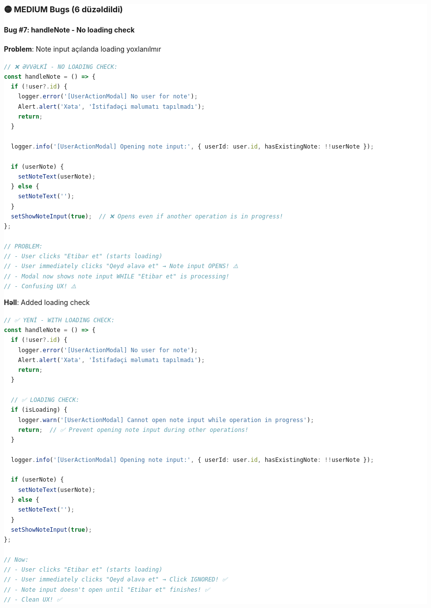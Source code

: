 
### 🟡 MEDIUM Bugs (6 düzəldildi)

#### Bug #7: handleNote - No loading check
**Problem**: Note input açılanda loading yoxlanılmır
```typescript
// ❌ ƏVVƏLKİ - NO LOADING CHECK:
const handleNote = () => {
  if (!user?.id) {
    logger.error('[UserActionModal] No user for note');
    Alert.alert('Xəta', 'İstifadəçi məlumatı tapılmadı');
    return;
  }

  logger.info('[UserActionModal] Opening note input:', { userId: user.id, hasExistingNote: !!userNote });
  
  if (userNote) {
    setNoteText(userNote);
  } else {
    setNoteText('');
  }
  setShowNoteInput(true);  // ❌ Opens even if another operation is in progress!
};

// PROBLEM:
// - User clicks "Etibar et" (starts loading)
// - User immediately clicks "Qeyd əlavə et" → Note input OPENS! ⚠️
// - Modal now shows note input WHILE "Etibar et" is processing!
// - Confusing UX! ⚠️
```

**Həll**: Added loading check
```typescript
// ✅ YENİ - WITH LOADING CHECK:
const handleNote = () => {
  if (!user?.id) {
    logger.error('[UserActionModal] No user for note');
    Alert.alert('Xəta', 'İstifadəçi məlumatı tapılmadı');
    return;
  }

  // ✅ LOADING CHECK:
  if (isLoading) {
    logger.warn('[UserActionModal] Cannot open note input while operation in progress');
    return;  // ✅ Prevent opening note input during other operations!
  }

  logger.info('[UserActionModal] Opening note input:', { userId: user.id, hasExistingNote: !!userNote });
  
  if (userNote) {
    setNoteText(userNote);
  } else {
    setNoteText('');
  }
  setShowNoteInput(true);
};

// Now:
// - User clicks "Etibar et" (starts loading)
// - User immediately clicks "Qeyd əlavə et" → Click IGNORED! ✅
// - Note input doesn't open until "Etibar et" finishes! ✅
// - Clean UX! ✅
```